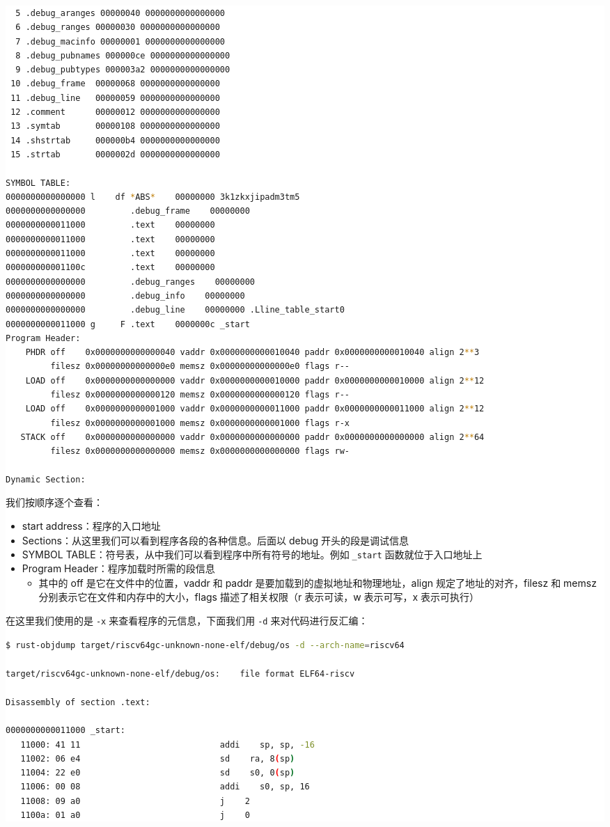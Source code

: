 ```bash
  5 .debug_aranges 00000040 0000000000000000
  6 .debug_ranges 00000030 0000000000000000
  7 .debug_macinfo 00000001 0000000000000000
  8 .debug_pubnames 000000ce 0000000000000000
  9 .debug_pubtypes 000003a2 0000000000000000
 10 .debug_frame  00000068 0000000000000000
 11 .debug_line   00000059 0000000000000000
 12 .comment      00000012 0000000000000000
 13 .symtab       00000108 0000000000000000
 14 .shstrtab     000000b4 0000000000000000
 15 .strtab       0000002d 0000000000000000

SYMBOL TABLE:
0000000000000000 l    df *ABS*    00000000 3k1zkxjipadm3tm5
0000000000000000         .debug_frame    00000000
0000000000011000         .text    00000000
0000000000011000         .text    00000000
0000000000011000         .text    00000000
000000000001100c         .text    00000000
0000000000000000         .debug_ranges    00000000
0000000000000000         .debug_info    00000000
0000000000000000         .debug_line    00000000 .Lline_table_start0
0000000000011000 g     F .text    0000000c _start
Program Header:
    PHDR off    0x0000000000000040 vaddr 0x0000000000010040 paddr 0x0000000000010040 align 2**3
         filesz 0x00000000000000e0 memsz 0x00000000000000e0 flags r--
    LOAD off    0x0000000000000000 vaddr 0x0000000000010000 paddr 0x0000000000010000 align 2**12
         filesz 0x0000000000000120 memsz 0x0000000000000120 flags r--
    LOAD off    0x0000000000001000 vaddr 0x0000000000011000 paddr 0x0000000000011000 align 2**12
         filesz 0x0000000000001000 memsz 0x0000000000001000 flags r-x
   STACK off    0x0000000000000000 vaddr 0x0000000000000000 paddr 0x0000000000000000 align 2**64
         filesz 0x0000000000000000 memsz 0x0000000000000000 flags rw-

Dynamic Section:
```

我们按顺序逐个查看：

- start address：程序的入口地址
- Sections：从这里我们可以看到程序各段的各种信息。后面以 debug 开头的段是调试信息
- SYMBOL TABLE：符号表，从中我们可以看到程序中所有符号的地址。例如 `_start` 函数就位于入口地址上
- Program Header：程序加载时所需的段信息
  - 其中的 off 是它在文件中的位置，vaddr 和 paddr 是要加载到的虚拟地址和物理地址，align 规定了地址的对齐，filesz 和 memsz 分别表示它在文件和内存中的大小，flags 描述了相关权限（r 表示可读，w 表示可写，x 表示可执行）

在这里我们使用的是 `-x` 来查看程序的元信息，下面我们用 `-d` 来对代码进行反汇编：

```bash
$ rust-objdump target/riscv64gc-unknown-none-elf/debug/os -d --arch-name=riscv64

target/riscv64gc-unknown-none-elf/debug/os:    file format ELF64-riscv

Disassembly of section .text:

0000000000011000 _start:
   11000: 41 11                            addi    sp, sp, -16
   11002: 06 e4                            sd    ra, 8(sp)
   11004: 22 e0                            sd    s0, 0(sp)
   11006: 00 08                            addi    s0, sp, 16
   11008: 09 a0                            j    2
   1100a: 01 a0                            j    0
```
